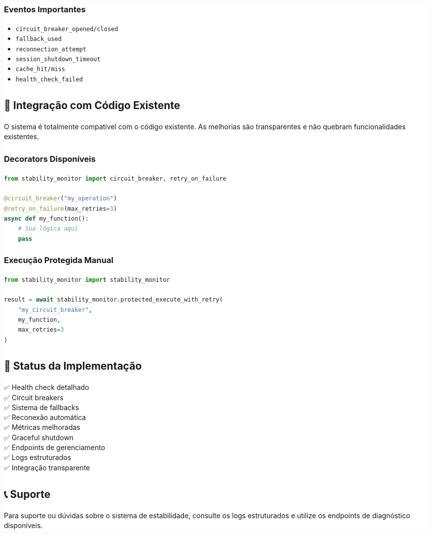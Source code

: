 ### Eventos Importantes

- `circuit_breaker_opened/closed`
- `fallback_used`
- `reconnection_attempt`
- `session_shutdown_timeout`
- `cache_hit/miss`
- `health_check_failed`

## 🔄 Integração com Código Existente

O sistema é totalmente compatível com o código existente. As melhorias são transparentes e não quebram funcionalidades existentes.

### Decorators Disponíveis

```python
from stability_monitor import circuit_breaker, retry_on_failure

@circuit_breaker("my_operation")
@retry_on_failure(max_retries=3)
async def my_function():
    # Sua lógica aqui
    pass
```

### Execução Protegida Manual

```python
from stability_monitor import stability_monitor

result = await stability_monitor.protected_execute_with_retry(
    "my_circuit_breaker",
    my_function,
    max_retries=3
)
```

## 🏥 Status da Implementação

✅ Health check detalhado  
✅ Circuit breakers  
✅ Sistema de fallbacks  
✅ Reconexão automática  
✅ Métricas melhoradas  
✅ Graceful shutdown  
✅ Endpoints de gerenciamento  
✅ Logs estruturados  
✅ Integração transparente  

## 📞 Suporte

Para suporte ou dúvidas sobre o sistema de estabilidade, consulte os logs estruturados e utilize os endpoints de diagnóstico disponíveis.